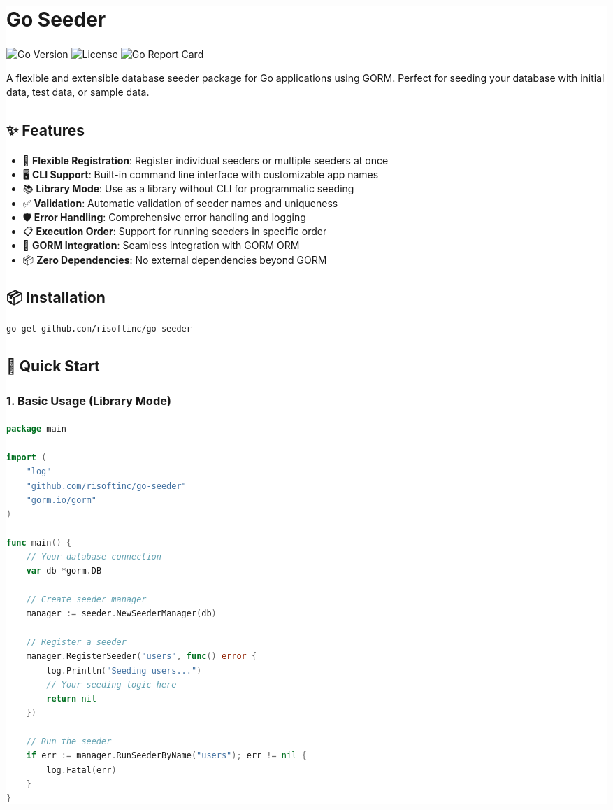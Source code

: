 # Go Seeder

[![Go Version](https://img.shields.io/badge/go-%3E%3D1.19-blue.svg)](https://golang.org/)
[![License](https://img.shields.io/badge/license-MIT-green.svg)](LICENSE)
[![Go Report Card](https://goreportcard.com/badge/github.com/risoftinc/go-seeder)](https://goreportcard.com/report/github.com/risoftinc/go-seeder)

A flexible and extensible database seeder package for Go applications using GORM. Perfect for seeding your database with initial data, test data, or sample data.

## ✨ Features

- 🚀 **Flexible Registration**: Register individual seeders or multiple seeders at once
- 🖥️ **CLI Support**: Built-in command line interface with customizable app names
- 📚 **Library Mode**: Use as a library without CLI for programmatic seeding
- ✅ **Validation**: Automatic validation of seeder names and uniqueness
- 🛡️ **Error Handling**: Comprehensive error handling and logging
- 📋 **Execution Order**: Support for running seeders in specific order
- 🔧 **GORM Integration**: Seamless integration with GORM ORM
- 📦 **Zero Dependencies**: No external dependencies beyond GORM

## 📦 Installation

```bash
go get github.com/risoftinc/go-seeder
```

## 🚀 Quick Start

### 1. Basic Usage (Library Mode)

```go
package main

import (
    "log"
    "github.com/risoftinc/go-seeder"
    "gorm.io/gorm"
)

func main() {
    // Your database connection
    var db *gorm.DB
    
    // Create seeder manager
    manager := seeder.NewSeederManager(db)
    
    // Register a seeder
    manager.RegisterSeeder("users", func() error {
        log.Println("Seeding users...")
        // Your seeding logic here
        return nil
    })
    
    // Run the seeder
    if err := manager.RunSeederByName("users"); err != nil {
        log.Fatal(err)
    }
}
```
